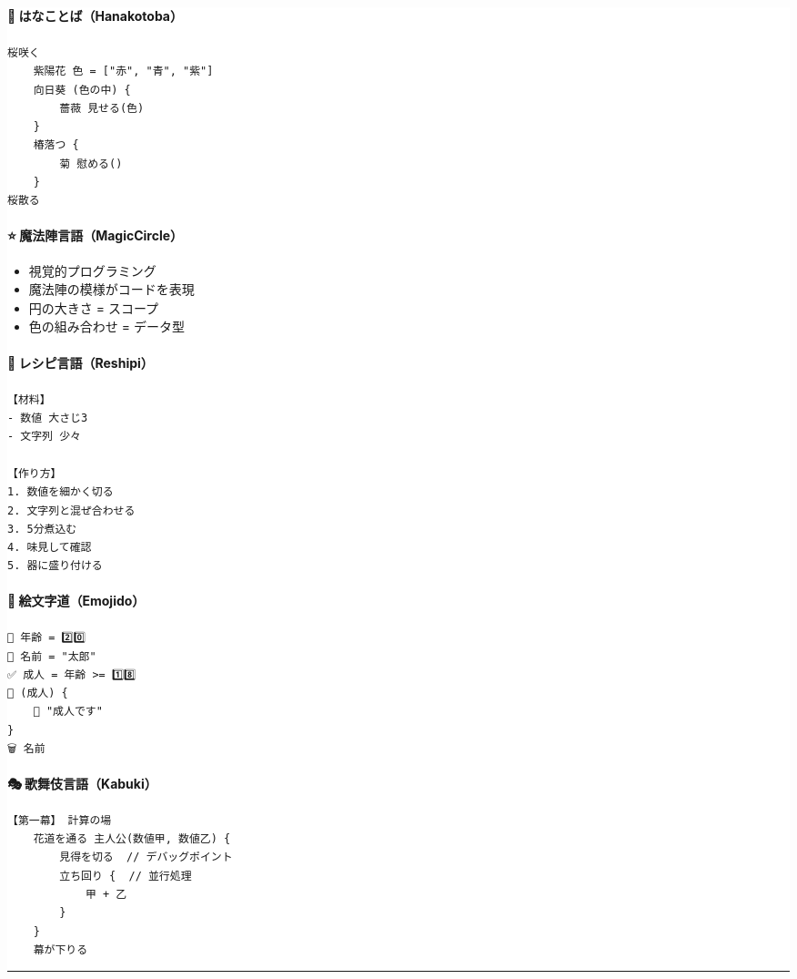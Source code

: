 #### 🌸 はなことば（Hanakotoba）
```hanakotoba
桜咲く
    紫陽花 色 = ["赤", "青", "紫"]
    向日葵 (色の中) {
        薔薇 見せる(色)
    }
    椿落つ {
        菊 慰める()
    }
桜散る
```

#### ⭐ 魔法陣言語（MagicCircle）
- 視覚的プログラミング
- 魔法陣の模様がコードを表現
- 円の大きさ = スコープ
- 色の組み合わせ = データ型

#### 🍜 レシピ言語（Reshipi）
```reshipi
【材料】
- 数値 大さじ3
- 文字列 少々

【作り方】
1. 数値を細かく切る
2. 文字列と混ぜ合わせる
3. 5分煮込む
4. 味見して確認
5. 器に盛り付ける
```

#### 🎌 絵文字道（Emojido）
```emojido
🔢 年齢 = 2️⃣0️⃣
📝 名前 = "太郎"
✅ 成人 = 年齢 >= 1️⃣8️⃣
🔄 (成人) {
    📢 "成人です"
}
🗑️ 名前
```

#### 🎭 歌舞伎言語（Kabuki）
```kabuki
【第一幕】 計算の場
    花道を通る 主人公(数値甲, 数値乙) {
        見得を切る  // デバッグポイント
        立ち回り {  // 並行処理
            甲 + 乙
        }
    }
    幕が下りる
```

---